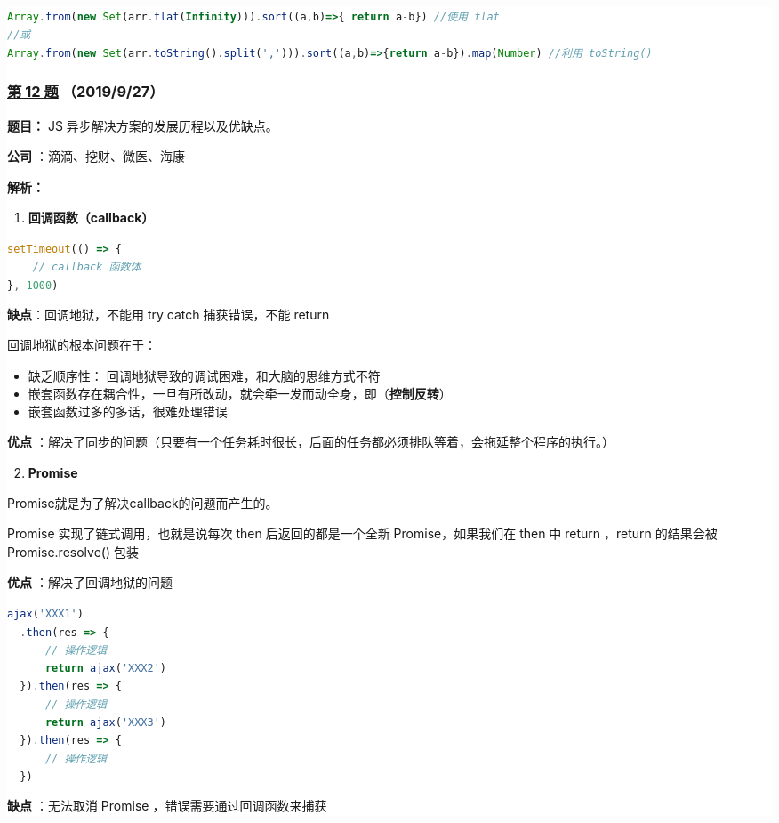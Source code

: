 ~~~js
Array.from(new Set(arr.flat(Infinity))).sort((a,b)=>{ return a-b}) //使用 flat
//或
Array.from(new Set(arr.toString().split(','))).sort((a,b)=>{return a-b}).map(Number) //利用 toString()
~~~



### [第 12 题](https://github.com/Advanced-Frontend/Daily-Interview-Question/issues/11) （2019/9/27）

**题目：** JS 异步解决方案的发展历程以及优缺点。

**公司** ：滴滴、挖财、微医、海康

**解析：** 

1. **回调函数（callback）** 

~~~js
setTimeout(() => {
    // callback 函数体
}, 1000)
~~~

**缺点**：回调地狱，不能用 try catch 捕获错误，不能 return 

回调地狱的根本问题在于：

- 缺乏顺序性： 回调地狱导致的调试困难，和大脑的思维方式不符
- 嵌套函数存在耦合性，一旦有所改动，就会牵一发而动全身，即（**控制反转**）
- 嵌套函数过多的多话，很难处理错误

**优点** ：解决了同步的问题（只要有一个任务耗时很长，后面的任务都必须排队等着，会拖延整个程序的执行。）

2. **Promise** 

Promise就是为了解决callback的问题而产生的。

Promise 实现了链式调用，也就是说每次 then 后返回的都是一个全新 Promise，如果我们在 then 中 return ，return 的结果会被 Promise.resolve() 包装

**优点** ：解决了回调地狱的问题

~~~js
ajax('XXX1')
  .then(res => {
      // 操作逻辑
      return ajax('XXX2')
  }).then(res => {
      // 操作逻辑
      return ajax('XXX3')
  }).then(res => {
      // 操作逻辑
  })
~~~

**缺点** ：无法取消 Promise ，错误需要通过回调函数来捕获

